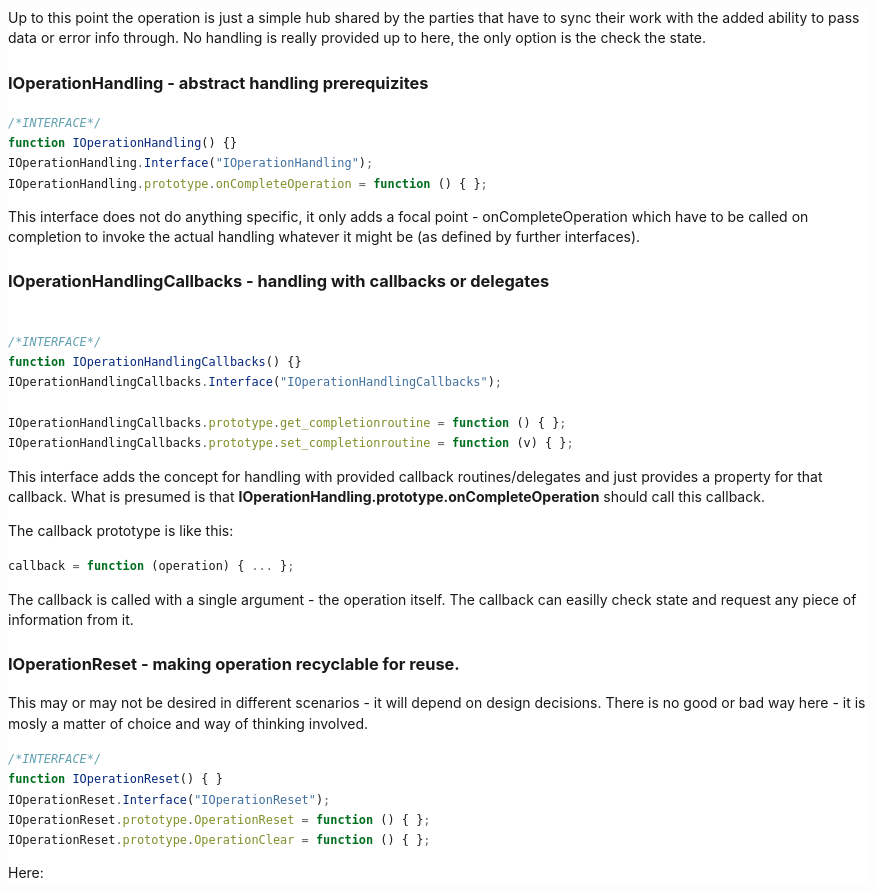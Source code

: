 Up to this point the operation is just a simple hub shared by the parties that have to sync their work with the added ability to pass data or error info through. No handling is really provided up to here, the only option is the check the state.

### IOperationHandling - abstract handling prerequizites

```Javascript
/*INTERFACE*/
function IOperationHandling() {}
IOperationHandling.Interface("IOperationHandling");
IOperationHandling.prototype.onCompleteOperation = function () { };
```

This interface does not do anything specific, it only adds a focal point - onCompleteOperation which have to be called on completion to invoke the actual handling whatever it might be (as defined by further interfaces).

### IOperationHandlingCallbacks - handling with callbacks or delegates

```Javascript

/*INTERFACE*/
function IOperationHandlingCallbacks() {}
IOperationHandlingCallbacks.Interface("IOperationHandlingCallbacks");

IOperationHandlingCallbacks.prototype.get_completionroutine = function () { };
IOperationHandlingCallbacks.prototype.set_completionroutine = function (v) { };
```

This interface adds the concept for handling with provided callback routines/delegates and just provides a property for that callback. What is presumed is that __IOperationHandling.prototype.onCompleteOperation__ should call this callback.

The callback prototype is like this:

```Javascript
callback = function (operation) { ... };

```

The callback is called with a single argument - the operation itself. The callback can easilly check state and request any piece of information from it.

### IOperationReset - making operation recyclable for reuse.

This may or may not be desired in different scenarios - it will depend on design decisions. There is no good or bad way here - it is mosly a matter of choice and way of thinking involved.

```Javascript
/*INTERFACE*/
function IOperationReset() { }
IOperationReset.Interface("IOperationReset");
IOperationReset.prototype.OperationReset = function () { };
IOperationReset.prototype.OperationClear = function () { };

```
Here:
